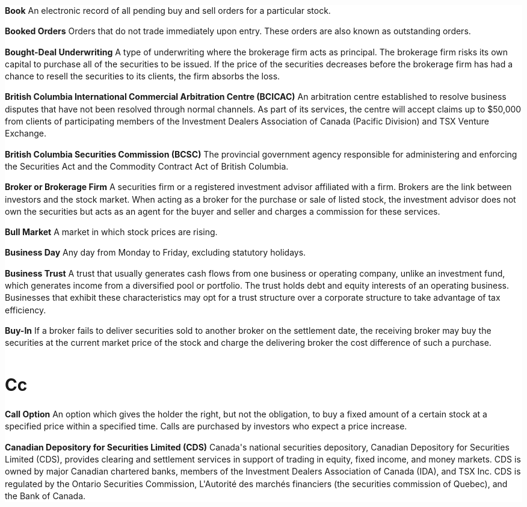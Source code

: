 **Book**
An electronic record of all pending buy and sell orders for a particular stock.

**Booked Orders**
Orders that do not trade immediately upon entry. These orders are also known as outstanding orders.

**Bought-Deal Underwriting**
A type of underwriting where the brokerage firm acts as principal. The brokerage firm risks its own capital to purchase all of the securities to be issued. If the price of the securities decreases before the brokerage firm has had a chance to resell the securities to its clients, the firm absorbs the loss.

**British Columbia International Commercial Arbitration Centre (BCICAC)**
An arbitration centre established to resolve business disputes that have not been resolved through normal channels. As part of its services, the centre will accept claims up to $50,000 from clients of participating members of the Investment Dealers Association of Canada (Pacific Division) and TSX Venture Exchange.

**British Columbia Securities Commission (BCSC)**
The provincial government agency responsible for administering and enforcing the Securities Act and the Commodity Contract Act of British Columbia.

**Broker or Brokerage Firm**
A securities firm or a registered investment advisor affiliated with a firm. Brokers are the link between investors and the stock market. When acting as a broker for the purchase or sale of listed stock, the investment advisor does not own the securities but acts as an agent for the buyer and seller and charges a commission for these services.

**Bull Market**
A market in which stock prices are rising.

**Business Day**
Any day from Monday to Friday, excluding statutory holidays.

**Business Trust**
A trust that usually generates cash flows from one business or operating company, unlike an investment fund, which generates income from a diversified pool or portfolio. The trust holds debt and equity interests of an operating business. Businesses that exhibit these characteristics may opt for a trust structure over a corporate structure to take advantage of tax efficiency.

**Buy-In**
If a broker fails to deliver securities sold to another broker on the settlement date, the receiving broker may buy the securities at the current market price of the stock and charge the delivering broker the cost difference of such a purchase.



# **Cc** #

**Call Option**
An option which gives the holder the right, but not the obligation, to buy a fixed amount of a certain stock at a specified price within a specified time. Calls are purchased by investors who expect a price increase.

**Canadian Depository for Securities Limited (CDS)**
Canada's national securities depository, Canadian Depository for Securities Limited (CDS), provides clearing and settlement services in support of trading in equity, fixed income, and money markets. CDS is owned by major Canadian chartered banks, members of the Investment Dealers Association of Canada (IDA), and TSX Inc. CDS is regulated by the Ontario Securities Commission, L'Autorité des marchés financiers (the securities commission of Quebec), and the Bank of Canada.
